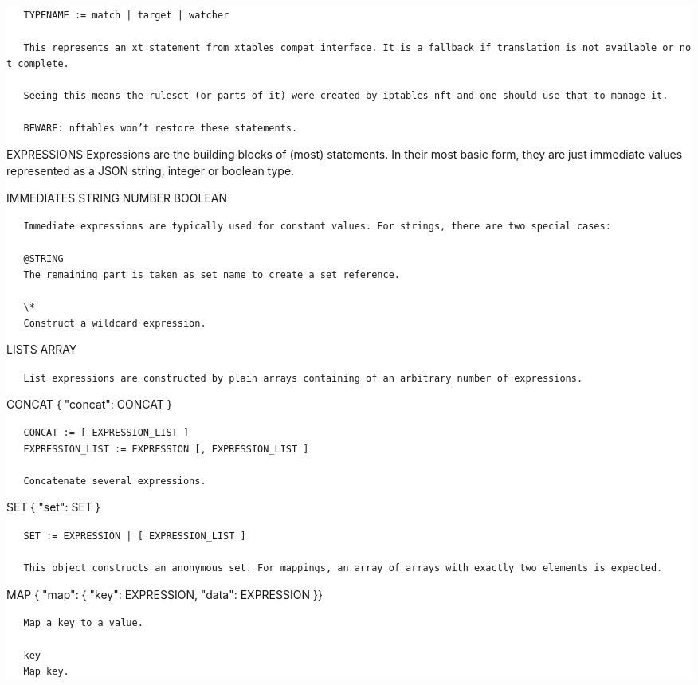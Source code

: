 	   TYPENAME := match | target | watcher

       This represents an xt statement from xtables compat interface. It is a fallback if translation is not available or not complete.

       Seeing this means the ruleset (or parts of it) were created by iptables-nft and one should use that to manage it.

       BEWARE: nftables won’t restore these statements.

EXPRESSIONS
       Expressions are the building blocks of (most) statements. In their most basic form, they are just immediate values represented as a JSON string,
       integer or boolean type.

   IMMEDIATES
	   STRING
	   NUMBER
	   BOOLEAN

       Immediate expressions are typically used for constant values. For strings, there are two special cases:

       @STRING
	   The remaining part is taken as set name to create a set reference.

       \*
	   Construct a wildcard expression.

   LISTS
	   ARRAY

       List expressions are constructed by plain arrays containing of an arbitrary number of expressions.

   CONCAT
	   { "concat": CONCAT }

	   CONCAT := [ EXPRESSION_LIST ]
	   EXPRESSION_LIST := EXPRESSION [, EXPRESSION_LIST ]

       Concatenate several expressions.

   SET
	   { "set": SET }

	   SET := EXPRESSION | [ EXPRESSION_LIST ]

       This object constructs an anonymous set. For mappings, an array of arrays with exactly two elements is expected.

   MAP
	   { "map": {
		   "key": EXPRESSION,
		   "data": EXPRESSION
	   }}

       Map a key to a value.

       key
	   Map key.
